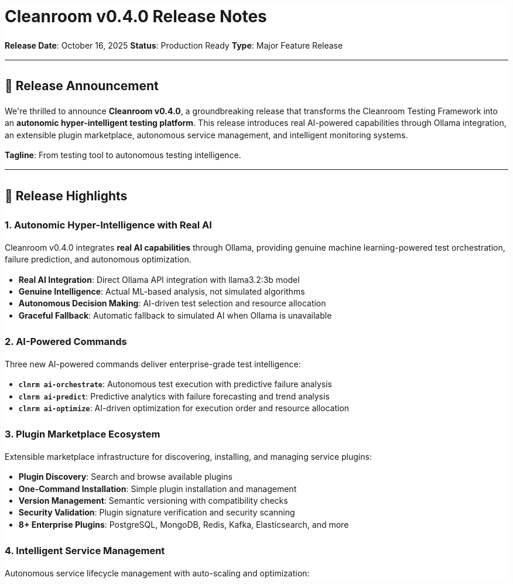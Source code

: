 # Cleanroom v0.4.0 Release Notes

**Release Date**: October 16, 2025
**Status**: Production Ready
**Type**: Major Feature Release

---

## 🎉 Release Announcement

We're thrilled to announce **Cleanroom v0.4.0**, a groundbreaking release that transforms the Cleanroom Testing Framework into an **autonomic hyper-intelligent testing platform**. This release introduces real AI-powered capabilities through Ollama integration, an extensible plugin marketplace, autonomous service management, and intelligent monitoring systems.

**Tagline**: From testing tool to autonomous testing intelligence.

---

## 🌟 Release Highlights

### 1. Autonomic Hyper-Intelligence with Real AI

Cleanroom v0.4.0 integrates **real AI capabilities** through Ollama, providing genuine machine learning-powered test orchestration, failure prediction, and autonomous optimization.

- **Real AI Integration**: Direct Ollama API integration with llama3.2:3b model
- **Genuine Intelligence**: Actual ML-based analysis, not simulated algorithms
- **Autonomous Decision Making**: AI-driven test selection and resource allocation
- **Graceful Fallback**: Automatic fallback to simulated AI when Ollama is unavailable

### 2. AI-Powered Commands

Three new AI-powered commands deliver enterprise-grade test intelligence:

- **`clnrm ai-orchestrate`**: Autonomous test execution with predictive failure analysis
- **`clnrm ai-predict`**: Predictive analytics with failure forecasting and trend analysis
- **`clnrm ai-optimize`**: AI-driven optimization for execution order and resource allocation

### 3. Plugin Marketplace Ecosystem

Extensible marketplace infrastructure for discovering, installing, and managing service plugins:

- **Plugin Discovery**: Search and browse available plugins
- **One-Command Installation**: Simple plugin installation and management
- **Version Management**: Semantic versioning with compatibility checks
- **Security Validation**: Plugin signature verification and security scanning
- **8+ Enterprise Plugins**: PostgreSQL, MongoDB, Redis, Kafka, Elasticsearch, and more

### 4. Intelligent Service Management

Autonomous service lifecycle management with auto-scaling and optimization:
